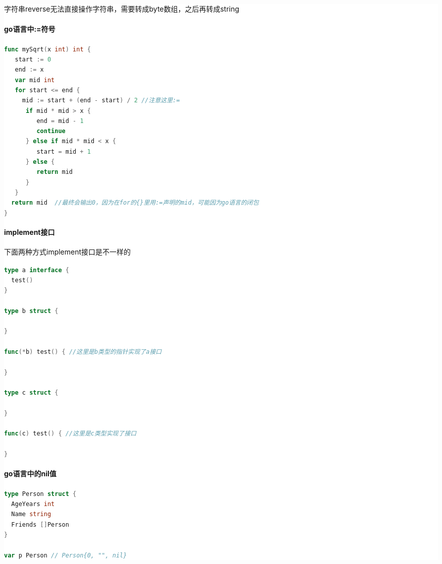 字符串reverse无法直接操作字符串，需要转成byte数组，之后再转成string

#### go语言中:=符号

```go
func mySqrt(x int) int {
   start := 0
   end := x
   var mid int
   for start <= end {
     mid := start + (end - start) / 2 //注意这里:=
      if mid * mid > x {
         end = mid - 1
         continue
      } else if mid * mid < x {
         start = mid + 1
      } else {
         return mid
      }
   }
  return mid  //最终会输出0，因为在for的{}里用:=声明的mid，可能因为go语言的闭包
}
```

#### implement接口

下面两种方式implement接口是不一样的

```go
type a interface {
  test()
}

type b struct {
  
}

func(*b) test() { //这里是b类型的指针实现了a接口
  
}

type c struct {
  
}

func(c) test() { //这里是c类型实现了接口
  
}
```

#### go语言中的nil值

```go
type Person struct {
  AgeYears int
  Name string
  Friends []Person
}

var p Person // Person{0, "", nil} 
```
